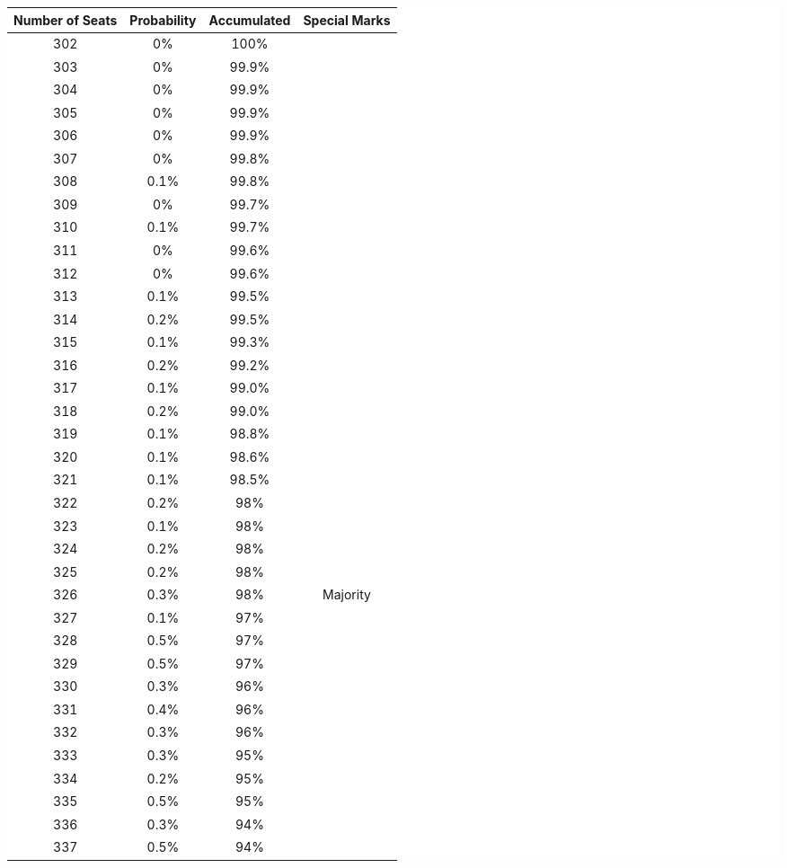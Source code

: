 | Number of Seats | Probability | Accumulated | Special Marks |
|:---------------:|:-----------:|:-----------:|:-------------:|
| 302 | 0% | 100% |  |
| 303 | 0% | 99.9% |  |
| 304 | 0% | 99.9% |  |
| 305 | 0% | 99.9% |  |
| 306 | 0% | 99.9% |  |
| 307 | 0% | 99.8% |  |
| 308 | 0.1% | 99.8% |  |
| 309 | 0% | 99.7% |  |
| 310 | 0.1% | 99.7% |  |
| 311 | 0% | 99.6% |  |
| 312 | 0% | 99.6% |  |
| 313 | 0.1% | 99.5% |  |
| 314 | 0.2% | 99.5% |  |
| 315 | 0.1% | 99.3% |  |
| 316 | 0.2% | 99.2% |  |
| 317 | 0.1% | 99.0% |  |
| 318 | 0.2% | 99.0% |  |
| 319 | 0.1% | 98.8% |  |
| 320 | 0.1% | 98.6% |  |
| 321 | 0.1% | 98.5% |  |
| 322 | 0.2% | 98% |  |
| 323 | 0.1% | 98% |  |
| 324 | 0.2% | 98% |  |
| 325 | 0.2% | 98% |  |
| 326 | 0.3% | 98% | Majority |
| 327 | 0.1% | 97% |  |
| 328 | 0.5% | 97% |  |
| 329 | 0.5% | 97% |  |
| 330 | 0.3% | 96% |  |
| 331 | 0.4% | 96% |  |
| 332 | 0.3% | 96% |  |
| 333 | 0.3% | 95% |  |
| 334 | 0.2% | 95% |  |
| 335 | 0.5% | 95% |  |
| 336 | 0.3% | 94% |  |
| 337 | 0.5% | 94% |  |